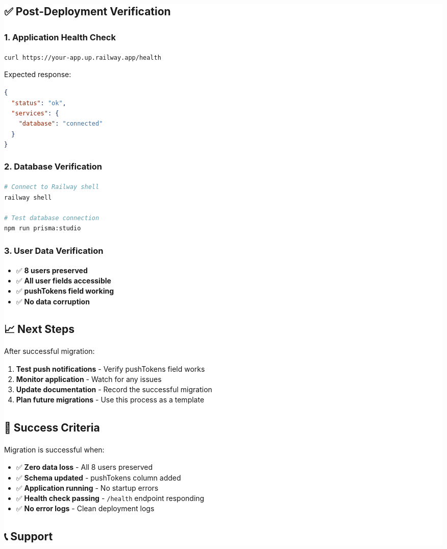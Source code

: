 ## ✅ Post-Deployment Verification

### 1. Application Health Check
```bash
curl https://your-app.up.railway.app/health
```

Expected response:
```json
{
  "status": "ok",
  "services": {
    "database": "connected"
  }
}
```

### 2. Database Verification
```bash
# Connect to Railway shell
railway shell

# Test database connection
npm run prisma:studio
```

### 3. User Data Verification
- ✅ **8 users preserved**
- ✅ **All user fields accessible**
- ✅ **pushTokens field working**
- ✅ **No data corruption**

## 📈 Next Steps

After successful migration:

1. **Test push notifications** - Verify pushTokens field works
2. **Monitor application** - Watch for any issues
3. **Update documentation** - Record the successful migration
4. **Plan future migrations** - Use this process as a template

## 🎉 Success Criteria

Migration is successful when:
- ✅ **Zero data loss** - All 8 users preserved
- ✅ **Schema updated** - pushTokens column added
- ✅ **Application running** - No startup errors
- ✅ **Health check passing** - `/health` endpoint responding
- ✅ **No error logs** - Clean deployment logs

## 📞 Support
